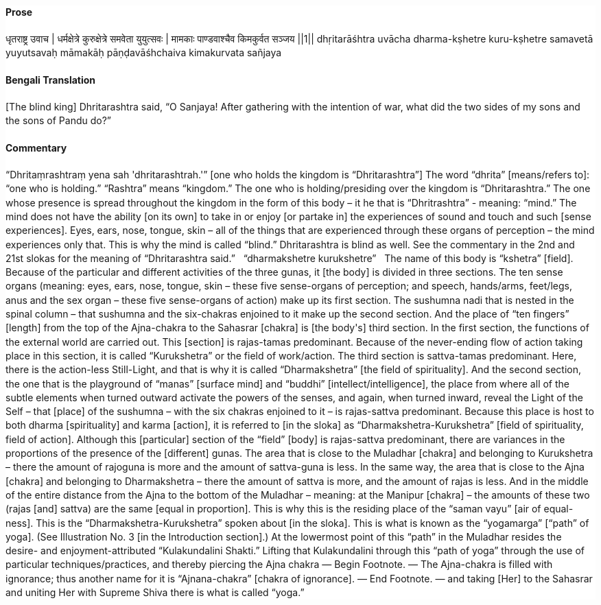 #### Prose 

धृतराष्ट्र उवाच |
धर्मक्षेत्रे कुरुक्षेत्रे समवेता युयुत्सवः |
मामकाः पाण्डवाश्चैव किमकुर्वत सञ्जय ||1||
dhṛitarāśhtra uvācha
dharma-kṣhetre kuru-kṣhetre samavetā yuyutsavaḥ
māmakāḥ pāṇḍavāśhchaiva kimakurvata sañjaya

 #### Bengali Translation 

[The blind king] Dhritarashtra said, “O Sanjaya! After gathering with the intention of war, what did the two sides of my sons and the sons of Pandu do?”

 #### Commentary 

“Dhritaṃrashtraṃ yena sah 'dhritarashtrah.'” [one who holds the kingdom is “Dhritarashtra”] The word “dhrita” [means/refers to]: “one who is holding.” “Rashtra” means “kingdom.” The one who is holding/presiding over the kingdom is “Dhritarashtra.” The one whose presence is spread throughout the kingdom in the form of this body – it he that is “Dhritrashtra” - meaning: “mind.” The mind does not have the ability [on its own] to take in or enjoy [or partake in] the experiences of sound and touch and such [sense experiences]. Eyes, ears, nose, tongue, skin – all of the things that are experienced through these organs of perception – the mind experiences only that. This is why the mind is called “blind.” Dhritarashtra is blind as well. See the commentary in the 2nd and 21st slokas for the meaning of “Dhritarashtra said.”
 
“dharmakshetre kurukshetre”
 
The name of this body is “kshetra” [field]. Because of the particular and different activities of the three gunas, it [the body] is divided in three sections. The ten sense organs (meaning: eyes, ears, nose, tongue, skin – these five sense-organs of perception; and speech, hands/arms, feet/legs, anus and the sex organ – these five sense-organs of action) make up its first section. The sushumna nadi that is nested in the spinal column – that sushumna and the six-chakras enjoined to it make up the second section. And the place of “ten fingers” [length] from the top of the Ajna-chakra to the Sahasrar [chakra] is [the body's] third section. In the first section, the functions of the external world are carried out. This [section] is rajas-tamas predominant. Because of the never-ending flow of action taking place in this section, it is called “Kurukshetra” or the field of work/action. The third section is sattva-tamas predominant. Here, there is the action-less Still-Light, and that is why it is called “Dharmakshetra” [the field of spirituality]. And the second section, the one that is the playground of “manas” [surface mind] and “buddhi” [intellect/intelligence], the place from where all of the subtle elements when turned outward activate the powers of the senses, and again, when turned inward, reveal the Light of the Self – that [place] of the sushumna – with the six chakras enjoined to it – is rajas-sattva predominant. Because this place is host to both dharma [spirituality] and karma [action], it is referred to [in the sloka] as “Dharmakshetra-Kurukshetra” [field of spirituality, field of action]. Although this [particular] section of the “field” [body] is rajas-sattva predominant, there are variances in the proportions of the presence of the [different] gunas. The area that is close to the Muladhar [chakra] and belonging to Kurukshetra – there the amount of rajoguna is more and the amount of sattva-guna is less. In the same way, the area that is close to the Ajna [chakra] and belonging to Dharmakshetra – there the amount of sattva is more, and the amount of rajas is less. And in the middle of the entire distance from the Ajna to the bottom of the Muladhar – meaning: at the Manipur [chakra] – the amounts of these two (rajas [and] sattva) are the same [equal in proportion]. This is why this is the residing place of the “saman vayu” [air of equal-ness]. This is the “Dharmakshetra-Kurukshetra” spoken about [in the sloka]. This is what is known as the “yogamarga” [“path” of yoga]. (See Illustration No. 3 [in the Introduction section].) At the lowermost point of this “path” in the Muladhar resides the desire- and enjoyment-attributed “Kulakundalini Shakti.” Lifting that Kulakundalini through this “path of yoga” through the use of particular techniques/practices, and thereby piercing the Ajna chakra — Begin Footnote. — The Ajna-chakra is filled with ignorance; thus another name for it is “Ajnana-chakra” [chakra of ignorance]. — End Footnote. — and taking [Her] to the Sahasrar and uniting Her with Supreme Shiva there is what is called “yoga.”
